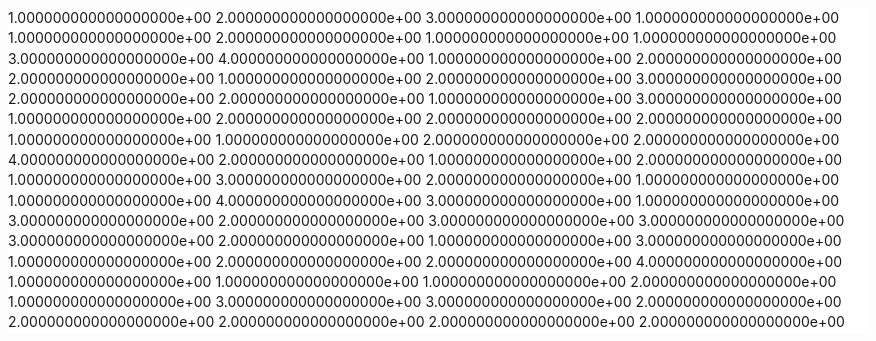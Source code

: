 1.000000000000000000e+00
2.000000000000000000e+00
3.000000000000000000e+00
1.000000000000000000e+00
1.000000000000000000e+00
2.000000000000000000e+00
1.000000000000000000e+00
1.000000000000000000e+00
3.000000000000000000e+00
4.000000000000000000e+00
1.000000000000000000e+00
2.000000000000000000e+00
2.000000000000000000e+00
1.000000000000000000e+00
2.000000000000000000e+00
3.000000000000000000e+00
2.000000000000000000e+00
2.000000000000000000e+00
1.000000000000000000e+00
3.000000000000000000e+00
1.000000000000000000e+00
2.000000000000000000e+00
2.000000000000000000e+00
2.000000000000000000e+00
1.000000000000000000e+00
1.000000000000000000e+00
2.000000000000000000e+00
2.000000000000000000e+00
4.000000000000000000e+00
2.000000000000000000e+00
1.000000000000000000e+00
2.000000000000000000e+00
1.000000000000000000e+00
3.000000000000000000e+00
2.000000000000000000e+00
1.000000000000000000e+00
1.000000000000000000e+00
4.000000000000000000e+00
3.000000000000000000e+00
1.000000000000000000e+00
3.000000000000000000e+00
2.000000000000000000e+00
3.000000000000000000e+00
3.000000000000000000e+00
3.000000000000000000e+00
2.000000000000000000e+00
1.000000000000000000e+00
3.000000000000000000e+00
1.000000000000000000e+00
2.000000000000000000e+00
2.000000000000000000e+00
4.000000000000000000e+00
1.000000000000000000e+00
1.000000000000000000e+00
1.000000000000000000e+00
2.000000000000000000e+00
1.000000000000000000e+00
3.000000000000000000e+00
3.000000000000000000e+00
2.000000000000000000e+00
2.000000000000000000e+00
2.000000000000000000e+00
2.000000000000000000e+00
2.000000000000000000e+00